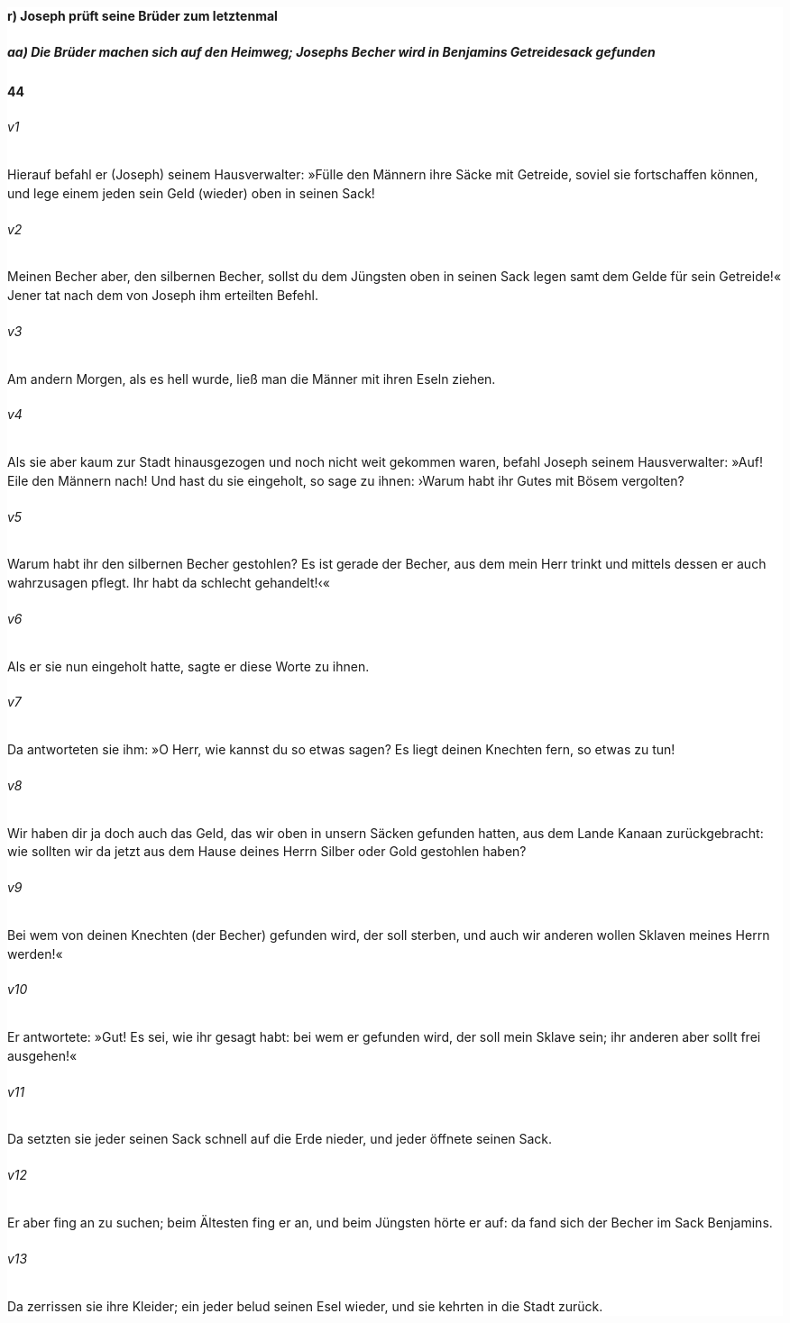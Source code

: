 #### r) Joseph prüft seine Brüder zum letztenmal

##### aa) Die Brüder machen sich auf den Heimweg; Josephs Becher wird in Benjamins Getreidesack gefunden

__44__

###### v1
Hierauf befahl er (Joseph) seinem Hausverwalter: »Fülle den Männern ihre Säcke mit Getreide, soviel sie fortschaffen können, und lege einem jeden sein Geld (wieder) oben in seinen Sack!

###### v2
Meinen Becher aber, den silbernen Becher, sollst du dem Jüngsten oben in seinen Sack legen samt dem Gelde für sein Getreide!« Jener tat nach dem von Joseph ihm erteilten Befehl.

###### v3
Am andern Morgen, als es hell wurde, ließ man die Männer mit ihren Eseln ziehen.

###### v4
Als sie aber kaum zur Stadt hinausgezogen und noch nicht weit gekommen waren, befahl Joseph seinem Hausverwalter: »Auf! Eile den Männern nach! Und hast du sie eingeholt, so sage zu ihnen: ›Warum habt ihr Gutes mit Bösem vergolten?

###### v5
Warum habt ihr den silbernen Becher gestohlen? Es ist gerade der Becher, aus dem mein Herr trinkt und mittels dessen er auch wahrzusagen pflegt. Ihr habt da schlecht gehandelt!‹«

###### v6
Als er sie nun eingeholt hatte, sagte er diese Worte zu ihnen.

###### v7
Da antworteten sie ihm: »O Herr, wie kannst du so etwas sagen? Es liegt deinen Knechten fern, so etwas zu tun!

###### v8
Wir haben dir ja doch auch das Geld, das wir oben in unsern Säcken gefunden hatten, aus dem Lande Kanaan zurückgebracht: wie sollten wir da jetzt aus dem Hause deines Herrn Silber oder Gold gestohlen haben?

###### v9
Bei wem von deinen Knechten (der Becher) gefunden wird, der soll sterben, und auch wir anderen wollen Sklaven meines Herrn werden!«

###### v10
Er antwortete: »Gut! Es sei, wie ihr gesagt habt: bei wem er gefunden wird, der soll mein Sklave sein; ihr anderen aber sollt frei ausgehen!«

###### v11
Da setzten sie jeder seinen Sack schnell auf die Erde nieder, und jeder öffnete seinen Sack.

###### v12
Er aber fing an zu suchen; beim Ältesten fing er an, und beim Jüngsten hörte er auf: da fand sich der Becher im Sack Benjamins.

###### v13
Da zerrissen sie ihre Kleider; ein jeder belud seinen Esel wieder, und sie kehrten in die Stadt zurück.
